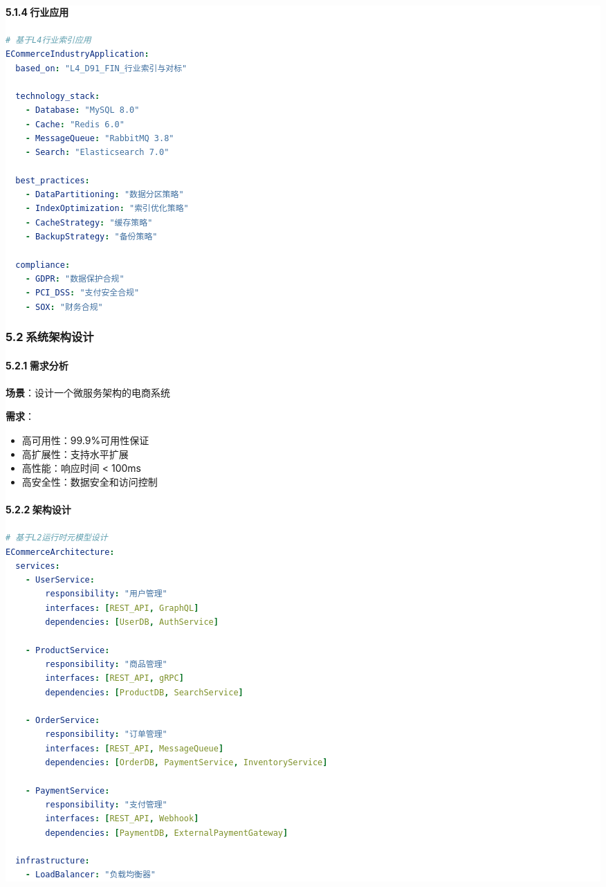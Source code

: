 #### 5.1.4 行业应用

```yaml
# 基于L4行业索引应用
ECommerceIndustryApplication:
  based_on: "L4_D91_FIN_行业索引与对标"
  
  technology_stack:
    - Database: "MySQL 8.0"
    - Cache: "Redis 6.0"
    - MessageQueue: "RabbitMQ 3.8"
    - Search: "Elasticsearch 7.0"
  
  best_practices:
    - DataPartitioning: "数据分区策略"
    - IndexOptimization: "索引优化策略"
    - CacheStrategy: "缓存策略"
    - BackupStrategy: "备份策略"
  
  compliance:
    - GDPR: "数据保护合规"
    - PCI_DSS: "支付安全合规"
    - SOX: "财务合规"
```

### 5.2 系统架构设计

#### 5.2.1 需求分析

**场景**：设计一个微服务架构的电商系统

**需求**：

- 高可用性：99.9%可用性保证
- 高扩展性：支持水平扩展
- 高性能：响应时间 < 100ms
- 高安全性：数据安全和访问控制

#### 5.2.2 架构设计

```yaml
# 基于L2运行时元模型设计
ECommerceArchitecture:
  services:
    - UserService:
        responsibility: "用户管理"
        interfaces: [REST_API, GraphQL]
        dependencies: [UserDB, AuthService]
    
    - ProductService:
        responsibility: "商品管理"
        interfaces: [REST_API, gRPC]
        dependencies: [ProductDB, SearchService]
    
    - OrderService:
        responsibility: "订单管理"
        interfaces: [REST_API, MessageQueue]
        dependencies: [OrderDB, PaymentService, InventoryService]
    
    - PaymentService:
        responsibility: "支付管理"
        interfaces: [REST_API, Webhook]
        dependencies: [PaymentDB, ExternalPaymentGateway]
  
  infrastructure:
    - LoadBalancer: "负载均衡器"
```